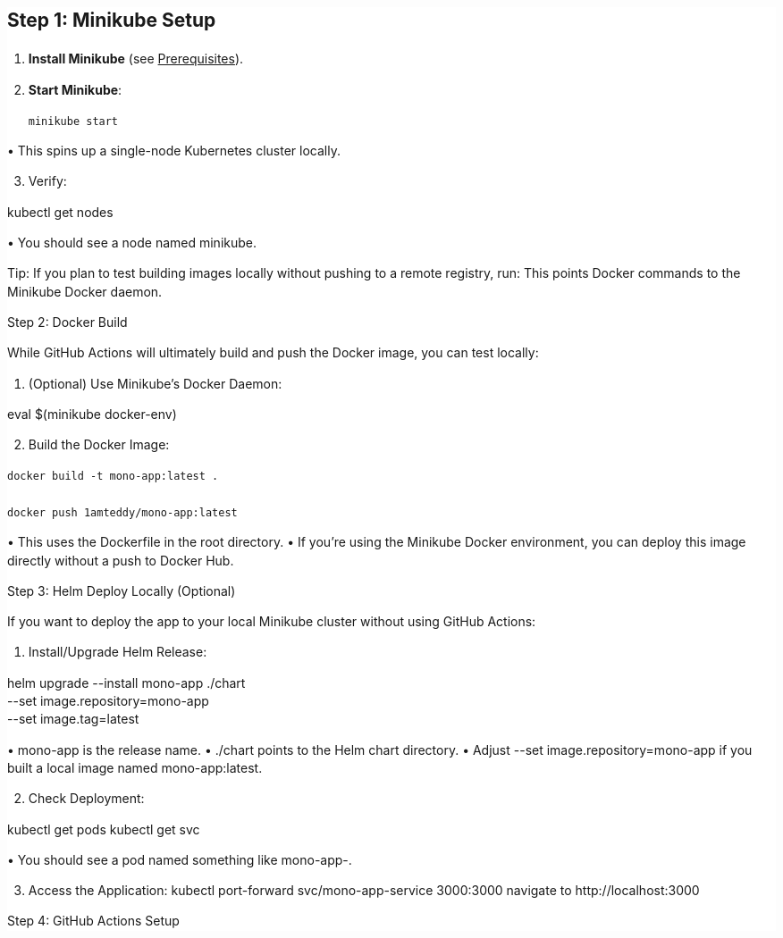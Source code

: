 ## Step 1: Minikube Setup

1. **Install Minikube** (see [Prerequisites](#prerequisites)).
2. **Start Minikube**:

   ```bash
   minikube start

 • This spins up a single-node Kubernetes cluster locally.

 3. Verify:

kubectl get nodes

 • You should see a node named minikube.

 Tip: If you plan to test building images locally without pushing to a remote registry, run: This points Docker commands to the Minikube Docker daemon.

Step 2: Docker Build

While GitHub Actions will ultimately build and push the Docker image, you can test locally:

 1. (Optional) Use Minikube’s Docker Daemon:

eval $(minikube docker-env)

 2. Build the Docker Image:
```
docker build -t mono-app:latest .

docker push 1amteddy/mono-app:latest
```
 • This uses the Dockerfile in the root directory.
 • If you’re using the Minikube Docker environment, you can deploy this image directly without a push to Docker Hub.

Step 3: Helm Deploy Locally (Optional)

If you want to deploy the app to your local Minikube cluster without using GitHub Actions:

 1. Install/Upgrade Helm Release:

helm upgrade --install mono-app ./chart \
  --set image.repository=mono-app \
  --set image.tag=latest

 • mono-app is the release name.
 • ./chart points to the Helm chart directory.
 • Adjust --set image.repository=mono-app if you built a local image named mono-app:latest.

 2. Check Deployment:

kubectl get pods
kubectl get svc

 • You should see a pod named something like mono-app-<hash>.

 3. Access the Application:
 kubectl port-forward svc/mono-app-service 3000:3000
navigate to http://localhost:3000

Step 4: GitHub Actions Setup

```